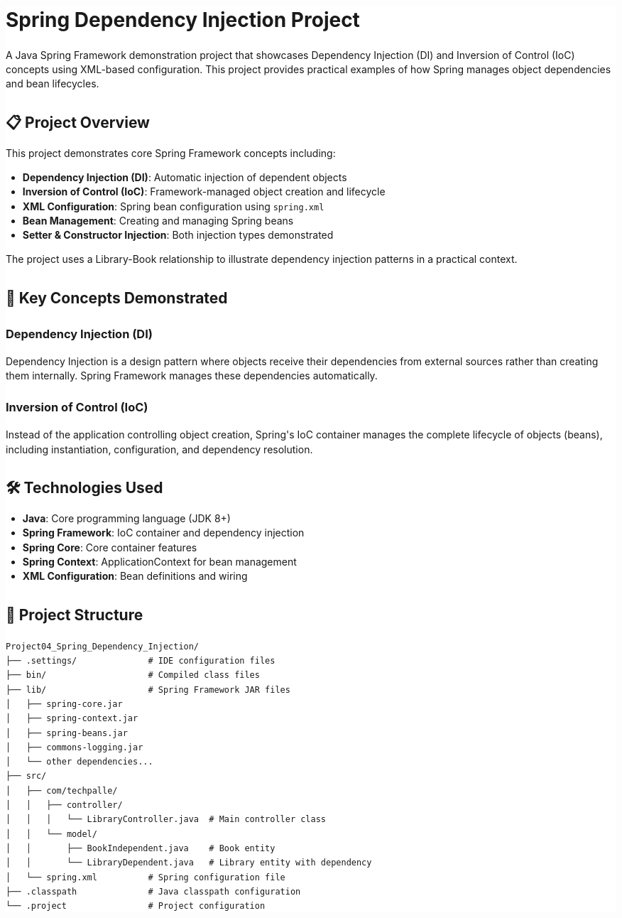 # Spring Dependency Injection Project

A Java Spring Framework demonstration project that showcases Dependency Injection (DI) and Inversion of Control (IoC) concepts using XML-based configuration. This project provides practical examples of how Spring manages object dependencies and bean lifecycles.

## 📋 Project Overview

This project demonstrates core Spring Framework concepts including:
- **Dependency Injection (DI)**: Automatic injection of dependent objects
- **Inversion of Control (IoC)**: Framework-managed object creation and lifecycle
- **XML Configuration**: Spring bean configuration using `spring.xml`
- **Bean Management**: Creating and managing Spring beans
- **Setter & Constructor Injection**: Both injection types demonstrated

The project uses a Library-Book relationship to illustrate dependency injection patterns in a practical context.

## 🎯 Key Concepts Demonstrated

### Dependency Injection (DI)
Dependency Injection is a design pattern where objects receive their dependencies from external sources rather than creating them internally. Spring Framework manages these dependencies automatically.

### Inversion of Control (IoC)
Instead of the application controlling object creation, Spring's IoC container manages the complete lifecycle of objects (beans), including instantiation, configuration, and dependency resolution.

## 🛠️ Technologies Used

- **Java**: Core programming language (JDK 8+)
- **Spring Framework**: IoC container and dependency injection
- **Spring Core**: Core container features
- **Spring Context**: ApplicationContext for bean management
- **XML Configuration**: Bean definitions and wiring

## 📁 Project Structure

```
Project04_Spring_Dependency_Injection/
├── .settings/              # IDE configuration files
├── bin/                    # Compiled class files
├── lib/                    # Spring Framework JAR files
│   ├── spring-core.jar
│   ├── spring-context.jar
│   ├── spring-beans.jar
│   ├── commons-logging.jar
│   └── other dependencies...
├── src/
│   ├── com/techpalle/
│   │   ├── controller/
│   │   │   └── LibraryController.java  # Main controller class
│   │   └── model/
│   │       ├── BookIndependent.java    # Book entity
│   │       └── LibraryDependent.java   # Library entity with dependency
│   └── spring.xml          # Spring configuration file
├── .classpath              # Java classpath configuration
└── .project                # Project configuration
```
